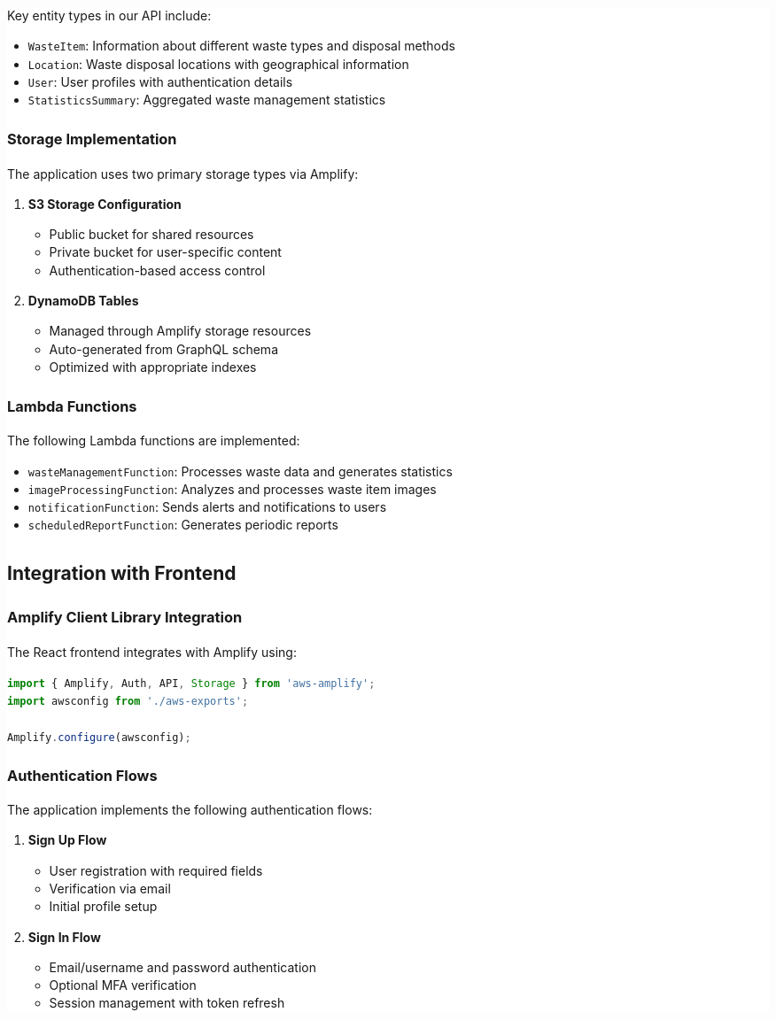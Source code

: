 Key entity types in our API include:

- `WasteItem`: Information about different waste types and disposal methods
- `Location`: Waste disposal locations with geographical information
- `User`: User profiles with authentication details
- `StatisticsSummary`: Aggregated waste management statistics

### Storage Implementation

The application uses two primary storage types via Amplify:

1. **S3 Storage Configuration**
   - Public bucket for shared resources
   - Private bucket for user-specific content
   - Authentication-based access control

2. **DynamoDB Tables**
   - Managed through Amplify storage resources
   - Auto-generated from GraphQL schema
   - Optimized with appropriate indexes

### Lambda Functions

The following Lambda functions are implemented:

- `wasteManagementFunction`: Processes waste data and generates statistics
- `imageProcessingFunction`: Analyzes and processes waste item images
- `notificationFunction`: Sends alerts and notifications to users
- `scheduledReportFunction`: Generates periodic reports

## Integration with Frontend

### Amplify Client Library Integration

The React frontend integrates with Amplify using:

```javascript
import { Amplify, Auth, API, Storage } from 'aws-amplify';
import awsconfig from './aws-exports';

Amplify.configure(awsconfig);
```

### Authentication Flows

The application implements the following authentication flows:

1. **Sign Up Flow**
   - User registration with required fields
   - Verification via email
   - Initial profile setup

2. **Sign In Flow**
   - Email/username and password authentication
   - Optional MFA verification
   - Session management with token refresh
